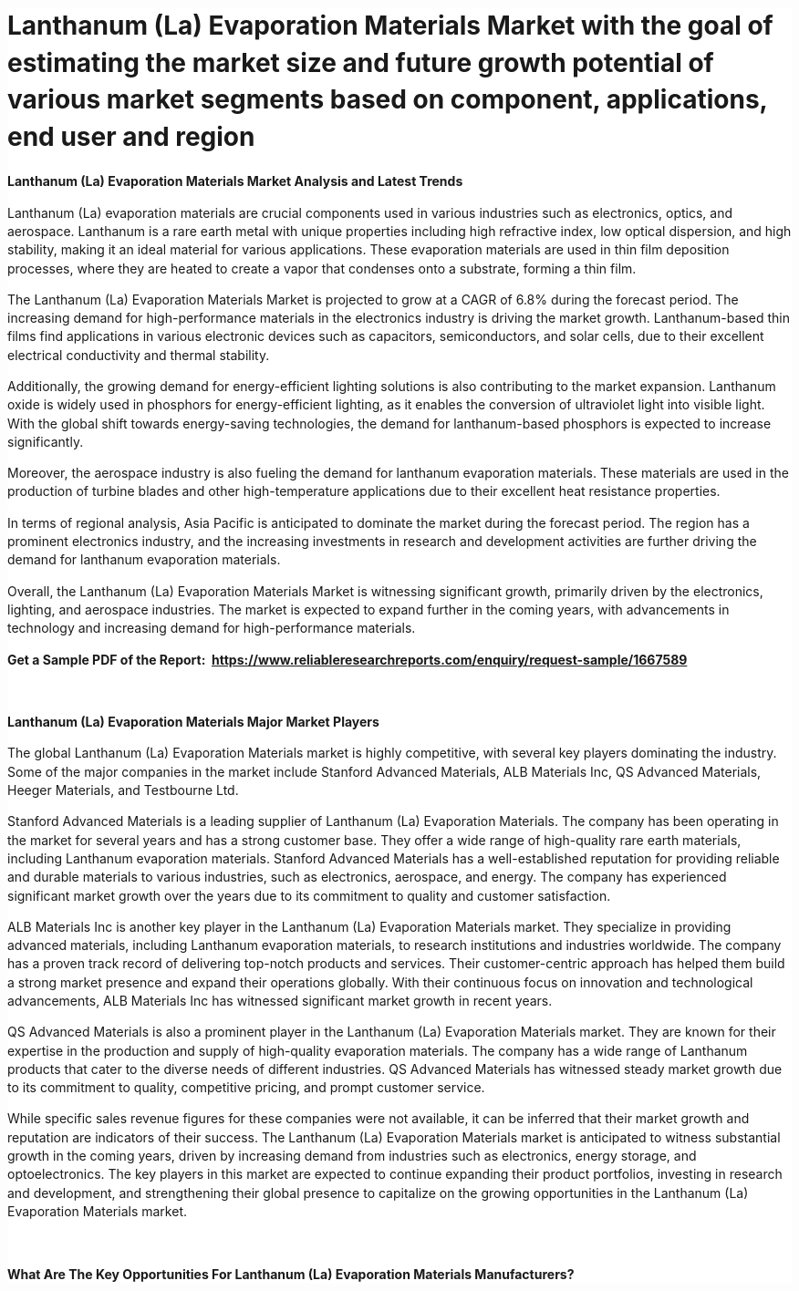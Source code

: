 <p><h1>Lanthanum (La) Evaporation Materials Market with the goal of estimating the market size and future growth potential of various market segments based on component, applications, end user and region</h1></p><p><strong>Lanthanum (La) Evaporation Materials Market Analysis and Latest Trends</strong></p>
<p><p>Lanthanum (La) evaporation materials are crucial components used in various industries such as electronics, optics, and aerospace. Lanthanum is a rare earth metal with unique properties including high refractive index, low optical dispersion, and high stability, making it an ideal material for various applications. These evaporation materials are used in thin film deposition processes, where they are heated to create a vapor that condenses onto a substrate, forming a thin film.</p><p>The Lanthanum (La) Evaporation Materials Market is projected to grow at a CAGR of 6.8% during the forecast period. The increasing demand for high-performance materials in the electronics industry is driving the market growth. Lanthanum-based thin films find applications in various electronic devices such as capacitors, semiconductors, and solar cells, due to their excellent electrical conductivity and thermal stability.</p><p>Additionally, the growing demand for energy-efficient lighting solutions is also contributing to the market expansion. Lanthanum oxide is widely used in phosphors for energy-efficient lighting, as it enables the conversion of ultraviolet light into visible light. With the global shift towards energy-saving technologies, the demand for lanthanum-based phosphors is expected to increase significantly.</p><p>Moreover, the aerospace industry is also fueling the demand for lanthanum evaporation materials. These materials are used in the production of turbine blades and other high-temperature applications due to their excellent heat resistance properties.</p><p>In terms of regional analysis, Asia Pacific is anticipated to dominate the market during the forecast period. The region has a prominent electronics industry, and the increasing investments in research and development activities are further driving the demand for lanthanum evaporation materials.</p><p>Overall, the Lanthanum (La) Evaporation Materials Market is witnessing significant growth, primarily driven by the electronics, lighting, and aerospace industries. The market is expected to expand further in the coming years, with advancements in technology and increasing demand for high-performance materials.</p></p>
<p><strong>Get a Sample PDF of the Report:&nbsp; <a href="https://www.reliableresearchreports.com/enquiry/request-sample/1667589">https://www.reliableresearchreports.com/enquiry/request-sample/1667589</a></strong></p>
<p>&nbsp;</p>
<p><strong>Lanthanum (La) Evaporation Materials Major Market Players</strong></p>
<p><p>The global Lanthanum (La) Evaporation Materials market is highly competitive, with several key players dominating the industry. Some of the major companies in the market include Stanford Advanced Materials, ALB Materials Inc, QS Advanced Materials, Heeger Materials, and Testbourne Ltd.</p><p>Stanford Advanced Materials is a leading supplier of Lanthanum (La) Evaporation Materials. The company has been operating in the market for several years and has a strong customer base. They offer a wide range of high-quality rare earth materials, including Lanthanum evaporation materials. Stanford Advanced Materials has a well-established reputation for providing reliable and durable materials to various industries, such as electronics, aerospace, and energy. The company has experienced significant market growth over the years due to its commitment to quality and customer satisfaction.</p><p>ALB Materials Inc is another key player in the Lanthanum (La) Evaporation Materials market. They specialize in providing advanced materials, including Lanthanum evaporation materials, to research institutions and industries worldwide. The company has a proven track record of delivering top-notch products and services. Their customer-centric approach has helped them build a strong market presence and expand their operations globally. With their continuous focus on innovation and technological advancements, ALB Materials Inc has witnessed significant market growth in recent years.</p><p>QS Advanced Materials is also a prominent player in the Lanthanum (La) Evaporation Materials market. They are known for their expertise in the production and supply of high-quality evaporation materials. The company has a wide range of Lanthanum products that cater to the diverse needs of different industries. QS Advanced Materials has witnessed steady market growth due to its commitment to quality, competitive pricing, and prompt customer service.</p><p>While specific sales revenue figures for these companies were not available, it can be inferred that their market growth and reputation are indicators of their success. The Lanthanum (La) Evaporation Materials market is anticipated to witness substantial growth in the coming years, driven by increasing demand from industries such as electronics, energy storage, and optoelectronics. The key players in this market are expected to continue expanding their product portfolios, investing in research and development, and strengthening their global presence to capitalize on the growing opportunities in the Lanthanum (La) Evaporation Materials market.</p></p>
<p>&nbsp;</p>
<p><strong>What Are The Key Opportunities For Lanthanum (La) Evaporation Materials Manufacturers?</strong></p>